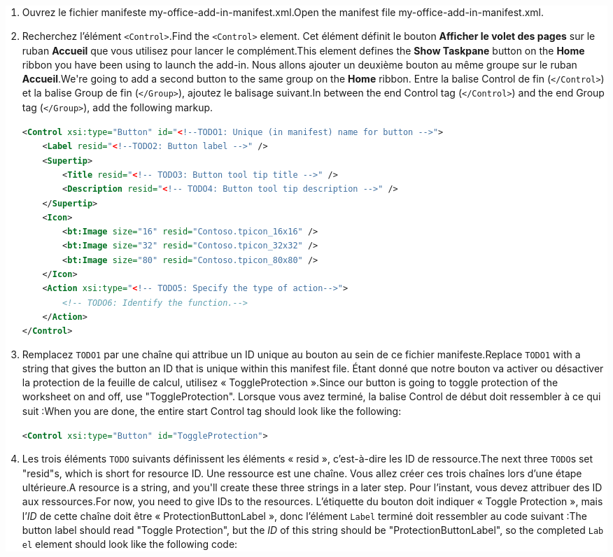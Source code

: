 1. <span data-ttu-id="7b6a8-296">Ouvrez le fichier manifeste my-office-add-in-manifest.xml.</span><span class="sxs-lookup"><span data-stu-id="7b6a8-296">Open the manifest file my-office-add-in-manifest.xml.</span></span>

2. <span data-ttu-id="7b6a8-297">Recherchez l’élément `<Control>`.</span><span class="sxs-lookup"><span data-stu-id="7b6a8-297">Find the `<Control>` element.</span></span> <span data-ttu-id="7b6a8-298">Cet élément définit le bouton **Afficher le volet des pages** sur le ruban **Accueil** que vous utilisez pour lancer le complément.</span><span class="sxs-lookup"><span data-stu-id="7b6a8-298">This element defines the **Show Taskpane** button on the **Home** ribbon you have been using to launch the add-in.</span></span> <span data-ttu-id="7b6a8-299">Nous allons ajouter un deuxième bouton au même groupe sur le ruban **Accueil**.</span><span class="sxs-lookup"><span data-stu-id="7b6a8-299">We're going to add a second button to the same group on the **Home** ribbon.</span></span> <span data-ttu-id="7b6a8-300">Entre la balise Control de fin (`</Control>`) et la balise Group de fin (`</Group>`), ajoutez le balisage suivant.</span><span class="sxs-lookup"><span data-stu-id="7b6a8-300">In between the end Control tag (`</Control>`) and the end Group tag (`</Group>`), add the following markup.</span></span>

    ```xml
    <Control xsi:type="Button" id="<!--TODO1: Unique (in manifest) name for button -->">
        <Label resid="<!--TODO2: Button label -->" />
        <Supertip>            
            <Title resid="<!-- TODO3: Button tool tip title -->" />
            <Description resid="<!-- TODO4: Button tool tip description -->" />
        </Supertip>
        <Icon>
            <bt:Image size="16" resid="Contoso.tpicon_16x16" />
            <bt:Image size="32" resid="Contoso.tpicon_32x32" />
            <bt:Image size="80" resid="Contoso.tpicon_80x80" />
        </Icon>
        <Action xsi:type="<!-- TODO5: Specify the type of action-->">
            <!-- TODO6: Identify the function.-->
        </Action>
    </Control>
    ```

3. <span data-ttu-id="7b6a8-301">Remplacez `TODO1` par une chaîne qui attribue un ID unique au bouton au sein de ce fichier manifeste.</span><span class="sxs-lookup"><span data-stu-id="7b6a8-301">Replace `TODO1` with a string that gives the button an ID that is unique within this manifest file.</span></span> <span data-ttu-id="7b6a8-302">Étant donné que notre bouton va activer ou désactiver la protection de la feuille de calcul, utilisez « ToggleProtection ».</span><span class="sxs-lookup"><span data-stu-id="7b6a8-302">Since our button is going to toggle protection of the worksheet on and off, use "ToggleProtection".</span></span> <span data-ttu-id="7b6a8-303">Lorsque vous avez terminé, la balise Control de début doit ressembler à ce qui suit :</span><span class="sxs-lookup"><span data-stu-id="7b6a8-303">When you are done, the entire start Control tag should look like the following:</span></span>

    ```xml
    <Control xsi:type="Button" id="ToggleProtection">
    ```

4. <span data-ttu-id="7b6a8-304">Les trois éléments `TODO` suivants définissent les éléments « resid », c’est-à-dire les ID de ressource.</span><span class="sxs-lookup"><span data-stu-id="7b6a8-304">The next three `TODO`s set "resid"s, which is short for resource ID.</span></span> <span data-ttu-id="7b6a8-305">Une ressource est une chaîne. Vous allez créer ces trois chaînes lors d’une étape ultérieure.</span><span class="sxs-lookup"><span data-stu-id="7b6a8-305">A resource is a string, and you'll create these three strings in a later step.</span></span> <span data-ttu-id="7b6a8-306">Pour l’instant, vous devez attribuer des ID aux ressources.</span><span class="sxs-lookup"><span data-stu-id="7b6a8-306">For now, you need to give IDs to the resources.</span></span> <span data-ttu-id="7b6a8-307">L’étiquette du bouton doit indiquer « Toggle Protection », mais l’*ID* de cette chaîne doit être « ProtectionButtonLabel », donc l’élément `Label` terminé doit ressembler au code suivant :</span><span class="sxs-lookup"><span data-stu-id="7b6a8-307">The button label should read "Toggle Protection", but the *ID* of this string should be "ProtectionButtonLabel", so the completed `Label` element should look like the following code:</span></span>

